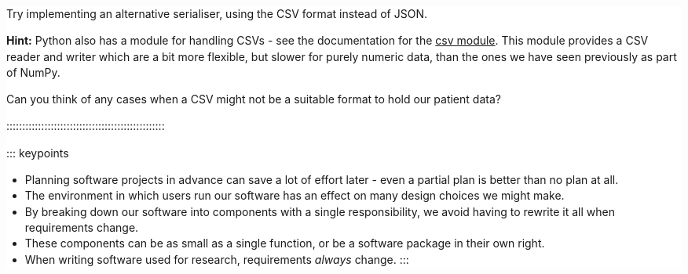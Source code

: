 Try implementing an alternative serialiser, using the CSV format instead of JSON.

**Hint:** Python also has a module for handling CSVs -
see the documentation for the [csv module](https://docs.python.org/3/library/csv.html).
This module provides a CSV reader and writer which are a bit more flexible,
but slower for purely numeric data,
than the ones we have seen previously as part of NumPy.

Can you think of any cases when a CSV might not be a suitable format to hold our patient data?


::::::::::::::::::::::::::::::::::::::::::::::::::

::: keypoints
- Planning software projects in advance can save a lot of effort later - even a partial
  plan is better than no plan at all.
- The environment in which users run our software has an effect on many design choices
  we might make.
- By breaking down our software into components with a single responsibility, we avoid
  having to rewrite it all when requirements change.
- These components can be as small as a single function, or be a software package
  in their own right.
- When writing software used for research, requirements *always* change.
:::


